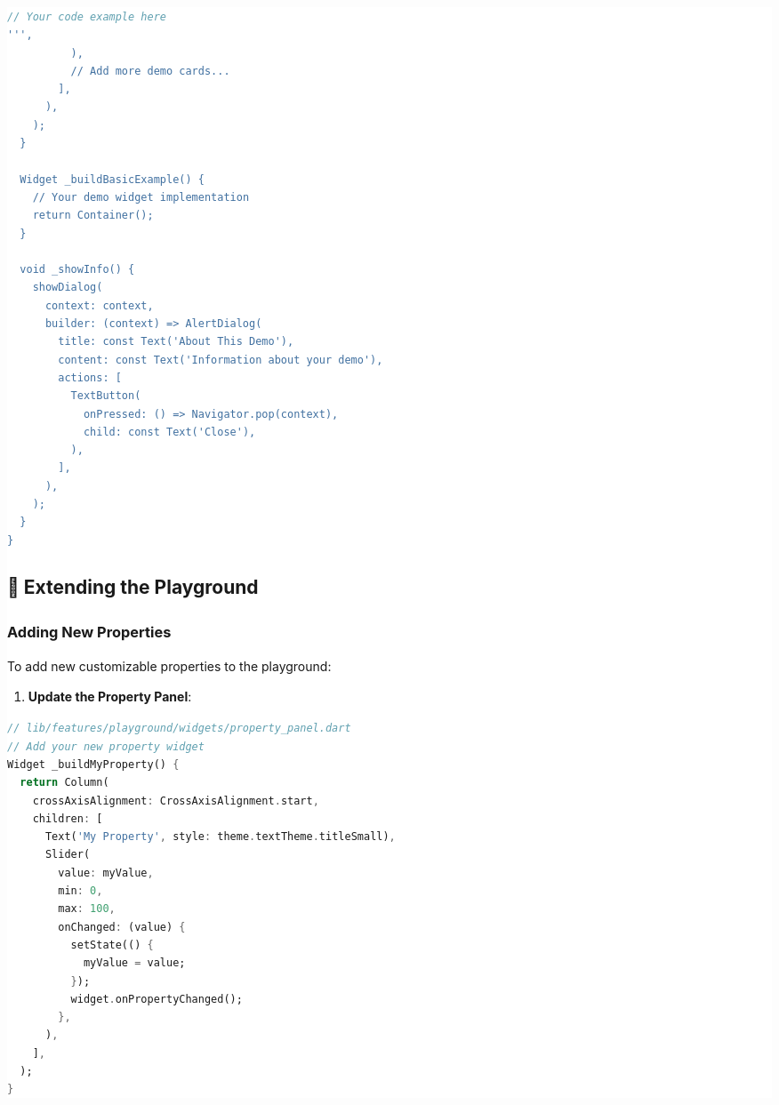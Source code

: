 ```dart
// Your code example here
''',
          ),
          // Add more demo cards...
        ],
      ),
    );
  }

  Widget _buildBasicExample() {
    // Your demo widget implementation
    return Container();
  }

  void _showInfo() {
    showDialog(
      context: context,
      builder: (context) => AlertDialog(
        title: const Text('About This Demo'),
        content: const Text('Information about your demo'),
        actions: [
          TextButton(
            onPressed: () => Navigator.pop(context),
            child: const Text('Close'),
          ),
        ],
      ),
    );
  }
}
```

## 🛝 Extending the Playground

### Adding New Properties

To add new customizable properties to the playground:

1. **Update the Property Panel**:

```dart
// lib/features/playground/widgets/property_panel.dart
// Add your new property widget
Widget _buildMyProperty() {
  return Column(
    crossAxisAlignment: CrossAxisAlignment.start,
    children: [
      Text('My Property', style: theme.textTheme.titleSmall),
      Slider(
        value: myValue,
        min: 0,
        max: 100,
        onChanged: (value) {
          setState(() {
            myValue = value;
          });
          widget.onPropertyChanged();
        },
      ),
    ],
  );
}
```
